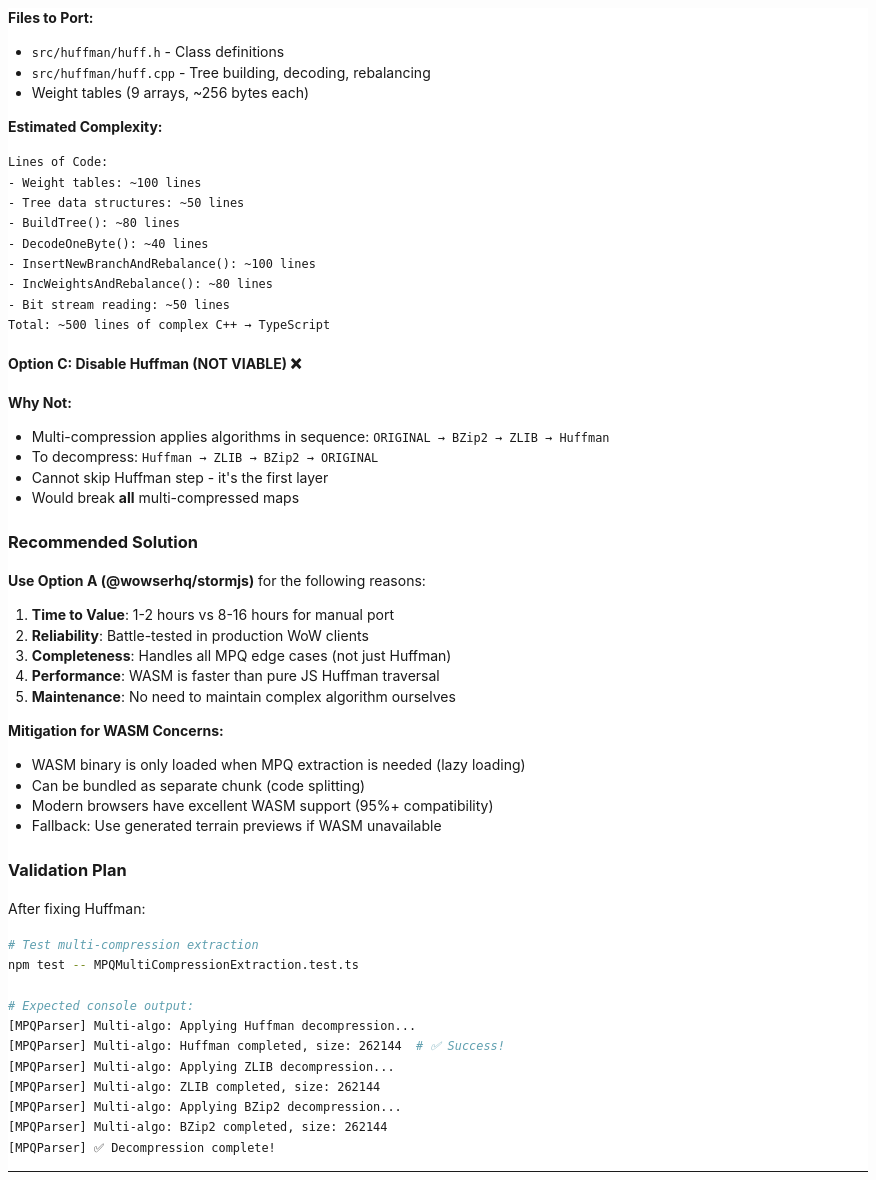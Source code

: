 **Files to Port:**
- `src/huffman/huff.h` - Class definitions
- `src/huffman/huff.cpp` - Tree building, decoding, rebalancing
- Weight tables (9 arrays, ~256 bytes each)

**Estimated Complexity:**
```
Lines of Code:
- Weight tables: ~100 lines
- Tree data structures: ~50 lines
- BuildTree(): ~80 lines
- DecodeOneByte(): ~40 lines
- InsertNewBranchAndRebalance(): ~100 lines
- IncWeightsAndRebalance(): ~80 lines
- Bit stream reading: ~50 lines
Total: ~500 lines of complex C++ → TypeScript
```

#### Option C: Disable Huffman (NOT VIABLE) ❌

**Why Not:**
- Multi-compression applies algorithms in sequence: `ORIGINAL → BZip2 → ZLIB → Huffman`
- To decompress: `Huffman → ZLIB → BZip2 → ORIGINAL`
- Cannot skip Huffman step - it's the first layer
- Would break **all** multi-compressed maps

### Recommended Solution

**Use Option A (@wowserhq/stormjs)** for the following reasons:

1. **Time to Value**: 1-2 hours vs 8-16 hours for manual port
2. **Reliability**: Battle-tested in production WoW clients
3. **Completeness**: Handles all MPQ edge cases (not just Huffman)
4. **Performance**: WASM is faster than pure JS Huffman traversal
5. **Maintenance**: No need to maintain complex algorithm ourselves

**Mitigation for WASM Concerns:**
- WASM binary is only loaded when MPQ extraction is needed (lazy loading)
- Can be bundled as separate chunk (code splitting)
- Modern browsers have excellent WASM support (95%+ compatibility)
- Fallback: Use generated terrain previews if WASM unavailable

### Validation Plan

After fixing Huffman:

```bash
# Test multi-compression extraction
npm test -- MPQMultiCompressionExtraction.test.ts

# Expected console output:
[MPQParser] Multi-algo: Applying Huffman decompression...
[MPQParser] Multi-algo: Huffman completed, size: 262144  # ✅ Success!
[MPQParser] Multi-algo: Applying ZLIB decompression...
[MPQParser] Multi-algo: ZLIB completed, size: 262144
[MPQParser] Multi-algo: Applying BZip2 decompression...
[MPQParser] Multi-algo: BZip2 completed, size: 262144
[MPQParser] ✅ Decompression complete!
```

---
